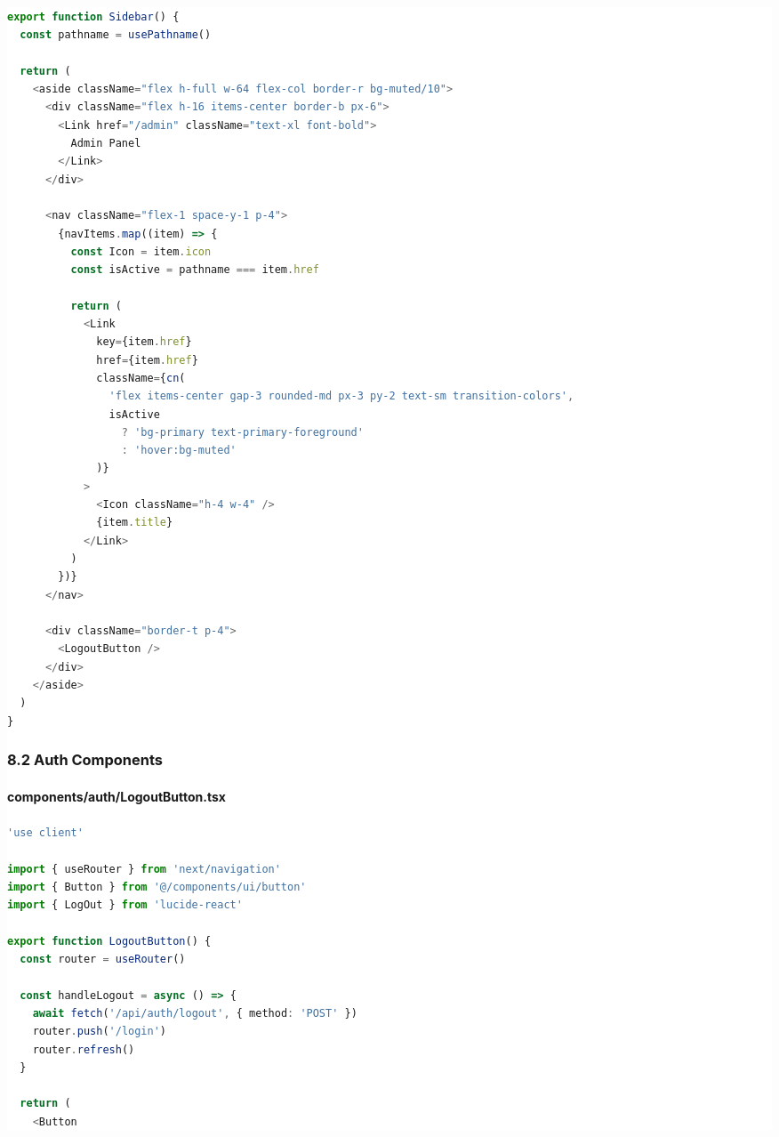 ```typescript
export function Sidebar() {
  const pathname = usePathname()

  return (
    <aside className="flex h-full w-64 flex-col border-r bg-muted/10">
      <div className="flex h-16 items-center border-b px-6">
        <Link href="/admin" className="text-xl font-bold">
          Admin Panel
        </Link>
      </div>

      <nav className="flex-1 space-y-1 p-4">
        {navItems.map((item) => {
          const Icon = item.icon
          const isActive = pathname === item.href

          return (
            <Link
              key={item.href}
              href={item.href}
              className={cn(
                'flex items-center gap-3 rounded-md px-3 py-2 text-sm transition-colors',
                isActive
                  ? 'bg-primary text-primary-foreground'
                  : 'hover:bg-muted'
              )}
            >
              <Icon className="h-4 w-4" />
              {item.title}
            </Link>
          )
        })}
      </nav>

      <div className="border-t p-4">
        <LogoutButton />
      </div>
    </aside>
  )
}
```

### 8.2 Auth Components

#### components/auth/LogoutButton.tsx
```typescript
'use client'

import { useRouter } from 'next/navigation'
import { Button } from '@/components/ui/button'
import { LogOut } from 'lucide-react'

export function LogoutButton() {
  const router = useRouter()

  const handleLogout = async () => {
    await fetch('/api/auth/logout', { method: 'POST' })
    router.push('/login')
    router.refresh()
  }

  return (
    <Button
```